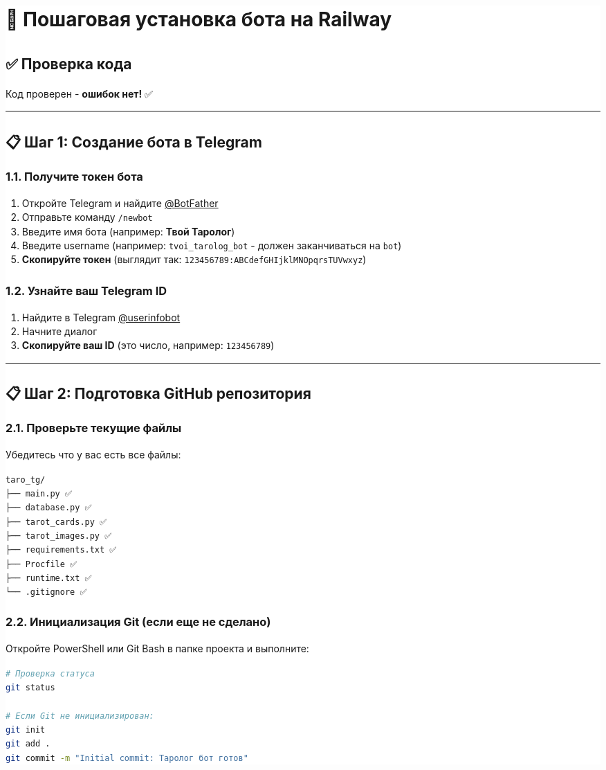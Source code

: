 # 🚀 Пошаговая установка бота на Railway

## ✅ Проверка кода

Код проверен - **ошибок нет!** ✅

---

## 📋 Шаг 1: Создание бота в Telegram

### 1.1. Получите токен бота

1. Откройте Telegram и найдите [@BotFather](https://t.me/BotFather)
2. Отправьте команду `/newbot`
3. Введите имя бота (например: **Твой Таролог**)
4. Введите username (например: `tvoi_tarolog_bot` - должен заканчиваться на `bot`)
5. **Скопируйте токен** (выглядит так: `123456789:ABCdefGHIjklMNOpqrsTUVwxyz`)

### 1.2. Узнайте ваш Telegram ID

1. Найдите в Telegram [@userinfobot](https://t.me/userinfobot)
2. Начните диалог
3. **Скопируйте ваш ID** (это число, например: `123456789`)

---

## 📋 Шаг 2: Подготовка GitHub репозитория

### 2.1. Проверьте текущие файлы

Убедитесь что у вас есть все файлы:
```
taro_tg/
├── main.py ✅
├── database.py ✅
├── tarot_cards.py ✅
├── tarot_images.py ✅
├── requirements.txt ✅
├── Procfile ✅
├── runtime.txt ✅
└── .gitignore ✅
```

### 2.2. Инициализация Git (если еще не сделано)

Откройте PowerShell или Git Bash в папке проекта и выполните:

```bash
# Проверка статуса
git status

# Если Git не инициализирован:
git init
git add .
git commit -m "Initial commit: Таролог бот готов"
```
